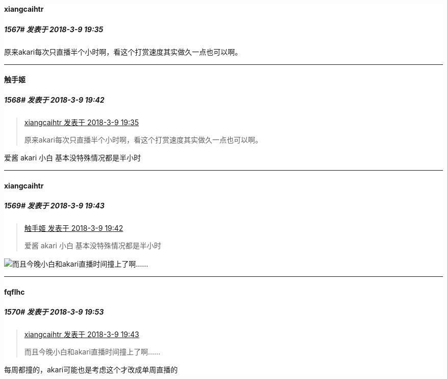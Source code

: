####  xiangcaihtr  
##### 1567#       发表于 2018-3-9 19:35




原来akari每次只直播半个小时啊，看这个打赏速度其实做久一点也可以啊。







-----

####  触手姬  
##### 1568#       发表于 2018-3-9 19:42



<blockquote><a href="httphttps://bbs.saraba1st.com/2b/forum.php?mod=redirect&amp;goto=findpost&amp;pid=38798365&amp;ptid=1572644" target="_blank">xiangcaihtr 发表于 2018-3-9 19:35</a>

原来akari每次只直播半个小时啊，看这个打赏速度其实做久一点也可以啊。</blockquote>
爱酱 akari 小白 基本没特殊情况都是半小时







-----

####  xiangcaihtr  
##### 1569#       发表于 2018-3-9 19:43



<blockquote><a href="httphttps://bbs.saraba1st.com/2b/forum.php?mod=redirect&amp;goto=findpost&amp;pid=38798406&amp;ptid=1572644" target="_blank">触手姬 发表于 2018-3-9 19:42</a>

爱酱 akari 小白 基本没特殊情况都是半小时</blockquote>
<img src="https://static.saraba1st.com/image/smiley/face2017/068.png" referrerpolicy="no-referrer">而且今晚小白和akari直播时间撞上了啊……







-----

####  fqflhc  
##### 1570#       发表于 2018-3-9 19:53



<blockquote><a href="httphttps://bbs.saraba1st.com/2b/forum.php?mod=redirect&amp;goto=findpost&amp;pid=38798411&amp;ptid=1572644" target="_blank">xiangcaihtr 发表于 2018-3-9 19:43</a>

而且今晚小白和akari直播时间撞上了啊……</blockquote>
每周都撞的，akari可能也是考虑这个才改成单周直播的

